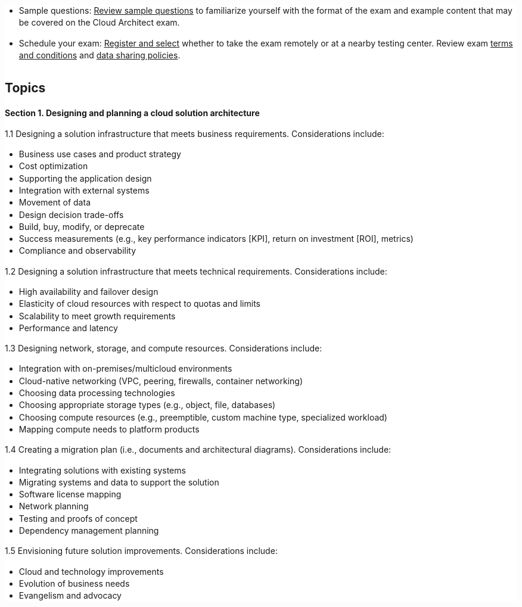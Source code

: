 - Sample questions: [Review sample questions](https://docs.google.com/forms/d/e/1FAIpQLSdvf8Xq6m0kvyIoysdr8WZYCG32WHENStftiHTSdtW4ad2-0w/viewform) to familiarize yourself with the format of the exam and example content that may be covered on the Cloud Architect exam.

- Schedule your exam: [Register and select](https://www.webassessor.com/googlecloud/) whether to take the exam remotely or at a nearby testing center. Review exam [terms and conditions](https://cloud.google.com/certification/terms) and [data sharing policies](https://cloud.google.com/certification/data-sharing-policy).



## Topics

**Section 1. Designing and planning a cloud solution architecture** 

1.1 Designing a solution infrastructure that meets business requirements. Considerations include:

- Business use cases and product strategy
- Cost optimization
- Supporting the application design
- Integration with external systems
- Movement of data
- Design decision trade-offs
- Build, buy, modify, or deprecate
- Success measurements (e.g., key performance indicators [KPI], return on investment [ROI], metrics)
- Compliance and observability

1.2 Designing a solution infrastructure that meets technical requirements. Considerations include:

- High availability and failover design
- Elasticity of cloud resources with respect to quotas and limits
- Scalability to meet growth requirements
- Performance and latency

1.3 Designing network, storage, and compute resources. Considerations include:

- Integration with on-premises/multicloud environments
- Cloud-native networking (VPC, peering, firewalls, container networking)
- Choosing data processing technologies
- Choosing appropriate storage types (e.g., object, file, databases)
- Choosing compute resources (e.g., preemptible, custom machine type, specialized workload)
- Mapping compute needs to platform products

1.4 Creating a migration plan (i.e., documents and architectural diagrams). Considerations include:

- Integrating solutions with existing systems
- Migrating systems and data to support the solution
- Software license mapping
- Network planning
- Testing and proofs of concept
- Dependency management planning

1.5 Envisioning future solution improvements. Considerations include:

- Cloud and technology improvements
- Evolution of business needs
- Evangelism and advocacy

